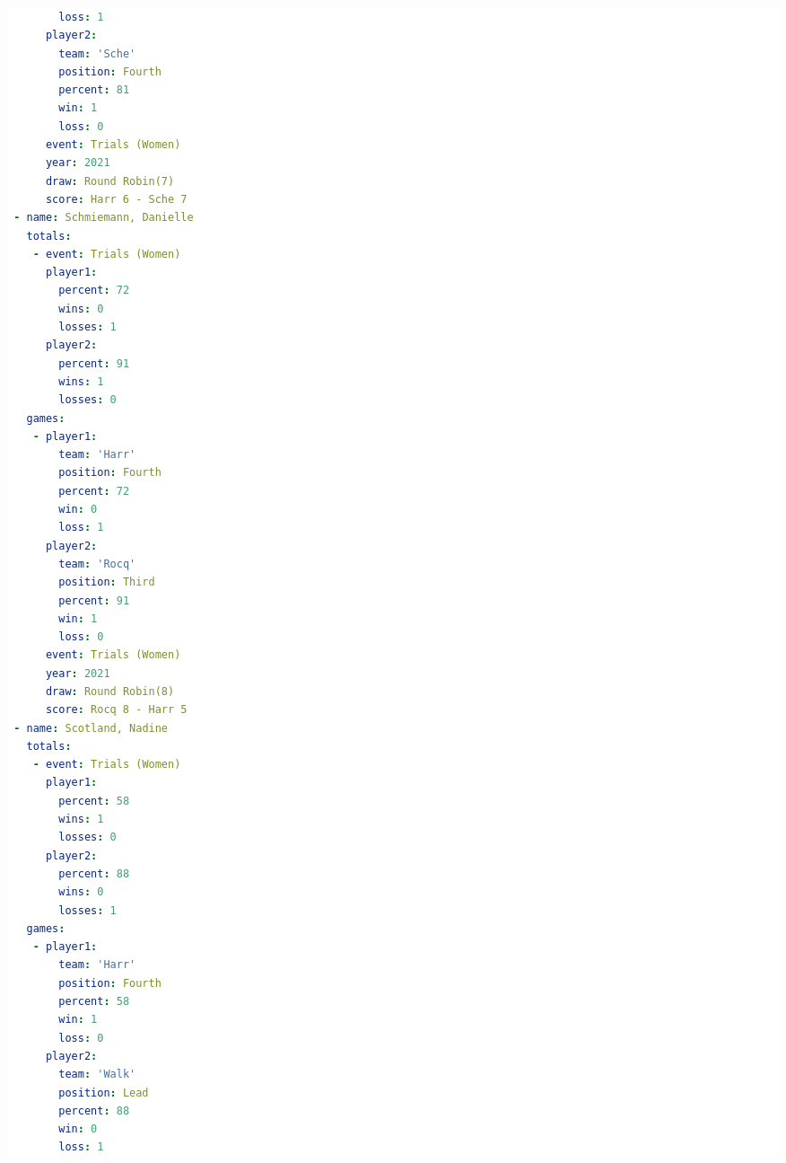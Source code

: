 ```yaml
        loss: 1
      player2:
        team: 'Sche'
        position: Fourth
        percent: 81
        win: 1
        loss: 0
      event: Trials (Women)
      year: 2021
      draw: Round Robin(7)
      score: Harr 6 - Sche 7
 - name: Schmiemann, Danielle
   totals:
    - event: Trials (Women)
      player1:
        percent: 72
        wins: 0
        losses: 1
      player2:
        percent: 91
        wins: 1
        losses: 0
   games:
    - player1:
        team: 'Harr'
        position: Fourth
        percent: 72
        win: 0
        loss: 1
      player2:
        team: 'Rocq'
        position: Third
        percent: 91
        win: 1
        loss: 0
      event: Trials (Women)
      year: 2021
      draw: Round Robin(8)
      score: Rocq 8 - Harr 5
 - name: Scotland, Nadine
   totals:
    - event: Trials (Women)
      player1:
        percent: 58
        wins: 1
        losses: 0
      player2:
        percent: 88
        wins: 0
        losses: 1
   games:
    - player1:
        team: 'Harr'
        position: Fourth
        percent: 58
        win: 1
        loss: 0
      player2:
        team: 'Walk'
        position: Lead
        percent: 88
        win: 0
        loss: 1
```